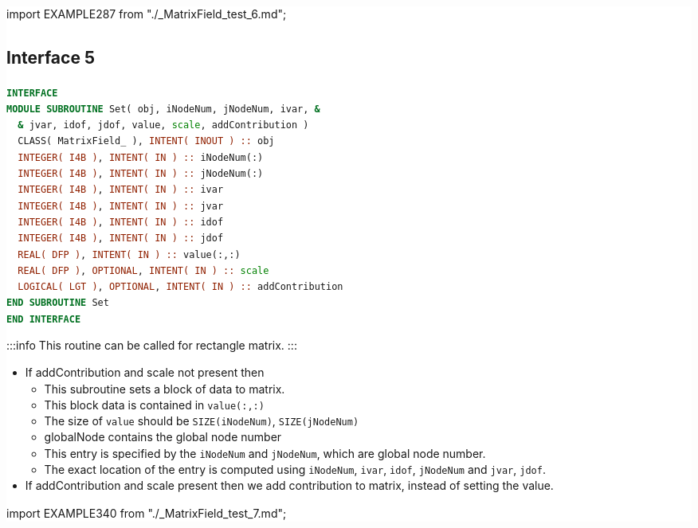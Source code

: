 import EXAMPLE287 from "./_MatrixField_test_6.md";

<EXAMPLE287 />

</TabItem>

<TabItem value="close" label="↢ ">

</TabItem>

</Tabs>

## Interface 5

<Tabs>

<TabItem value="interface-5" label="𑗍 Set  5" >

```fortran
INTERFACE
MODULE SUBROUTINE Set( obj, iNodeNum, jNodeNum, ivar, &
  & jvar, idof, jdof, value, scale, addContribution )
  CLASS( MatrixField_ ), INTENT( INOUT ) :: obj
  INTEGER( I4B ), INTENT( IN ) :: iNodeNum(:)
  INTEGER( I4B ), INTENT( IN ) :: jNodeNum(:)
  INTEGER( I4B ), INTENT( IN ) :: ivar
  INTEGER( I4B ), INTENT( IN ) :: jvar
  INTEGER( I4B ), INTENT( IN ) :: idof
  INTEGER( I4B ), INTENT( IN ) :: jdof
  REAL( DFP ), INTENT( IN ) :: value(:,:)
  REAL( DFP ), OPTIONAL, INTENT( IN ) :: scale
  LOGICAL( LGT ), OPTIONAL, INTENT( IN ) :: addContribution
END SUBROUTINE Set
END INTERFACE
```

:::info
This routine can be called for rectangle matrix.
:::

- If addContribution and scale not present then
  - This subroutine sets a block of data to matrix.
  - This block data is contained in `value(:,:)`
  - The size of `value` should be `SIZE(iNodeNum)`, `SIZE(jNodeNum)`
  - globalNode contains the global node number
  - This entry is specified by the `iNodeNum` and `jNodeNum`, which are global node number.
  - The exact location of the entry is computed using `iNodeNum`, `ivar`, `idof`, `jNodeNum` and `jvar`, `jdof`.
- If addContribution and scale present then we add contribution to matrix, instead of setting the value.

</TabItem>

<TabItem value="example" label="️܀ See example">

import EXAMPLE340 from "./_MatrixField_test_7.md";
